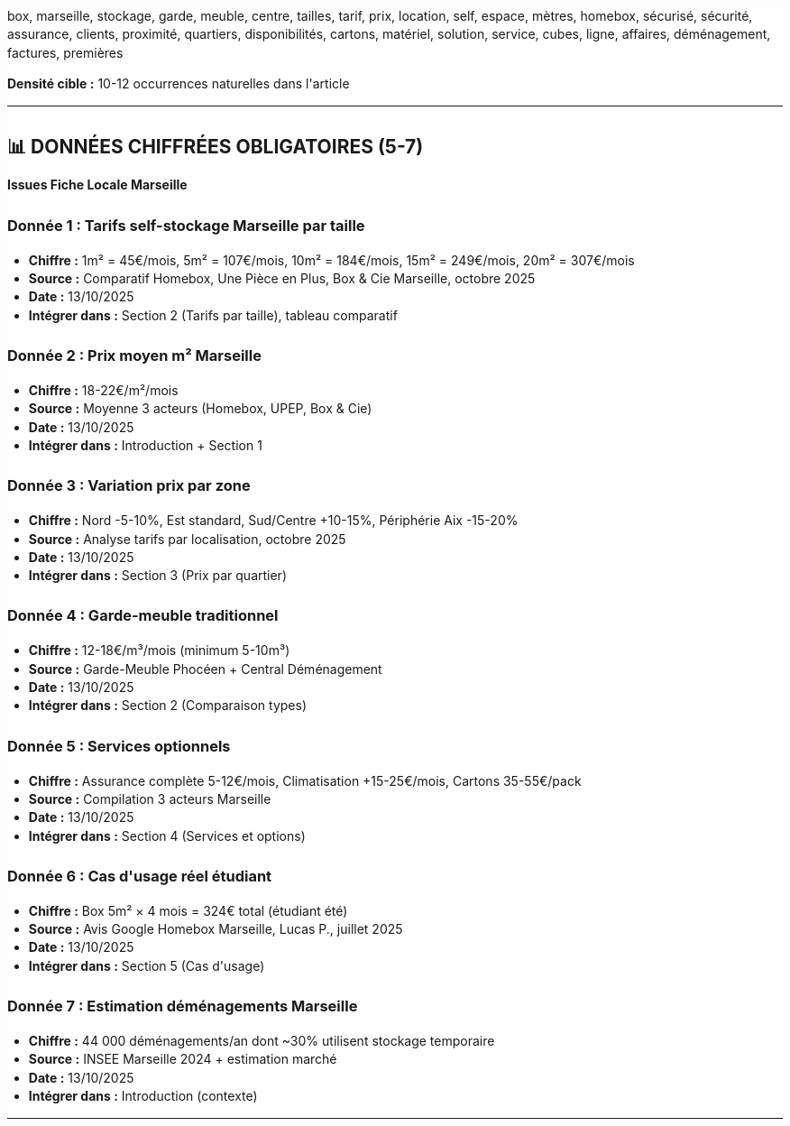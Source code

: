 box, marseille, stockage, garde, meuble, centre, tailles, tarif, prix, location, self, espace, mètres, homebox, sécurisé, sécurité, assurance, clients, proximité, quartiers, disponibilités, cartons, matériel, solution, service, cubes, ligne, affaires, déménagement, factures, premières

**Densité cible :** 10-12 occurrences naturelles dans l'article

---

## 📊 DONNÉES CHIFFRÉES OBLIGATOIRES (5-7)

**Issues Fiche Locale Marseille**

### Donnée 1 : Tarifs self-stockage Marseille par taille
- **Chiffre :** 1m² = 45€/mois, 5m² = 107€/mois, 10m² = 184€/mois, 15m² = 249€/mois, 20m² = 307€/mois
- **Source :** Comparatif Homebox, Une Pièce en Plus, Box & Cie Marseille, octobre 2025
- **Date :** 13/10/2025
- **Intégrer dans :** Section 2 (Tarifs par taille), tableau comparatif

### Donnée 2 : Prix moyen m² Marseille
- **Chiffre :** 18-22€/m²/mois
- **Source :** Moyenne 3 acteurs (Homebox, UPEP, Box & Cie)
- **Date :** 13/10/2025
- **Intégrer dans :** Introduction + Section 1

### Donnée 3 : Variation prix par zone
- **Chiffre :** Nord -5-10%, Est standard, Sud/Centre +10-15%, Périphérie Aix -15-20%
- **Source :** Analyse tarifs par localisation, octobre 2025
- **Date :** 13/10/2025
- **Intégrer dans :** Section 3 (Prix par quartier)

### Donnée 4 : Garde-meuble traditionnel
- **Chiffre :** 12-18€/m³/mois (minimum 5-10m³)
- **Source :** Garde-Meuble Phocéen + Central Déménagement
- **Date :** 13/10/2025
- **Intégrer dans :** Section 2 (Comparaison types)

### Donnée 5 : Services optionnels
- **Chiffre :** Assurance complète 5-12€/mois, Climatisation +15-25€/mois, Cartons 35-55€/pack
- **Source :** Compilation 3 acteurs Marseille
- **Date :** 13/10/2025
- **Intégrer dans :** Section 4 (Services et options)

### Donnée 6 : Cas d'usage réel étudiant
- **Chiffre :** Box 5m² × 4 mois = 324€ total (étudiant été)
- **Source :** Avis Google Homebox Marseille, Lucas P., juillet 2025
- **Date :** 13/10/2025
- **Intégrer dans :** Section 5 (Cas d'usage)

### Donnée 7 : Estimation déménagements Marseille
- **Chiffre :** 44 000 déménagements/an dont ~30% utilisent stockage temporaire
- **Source :** INSEE Marseille 2024 + estimation marché
- **Date :** 13/10/2025
- **Intégrer dans :** Introduction (contexte)

---